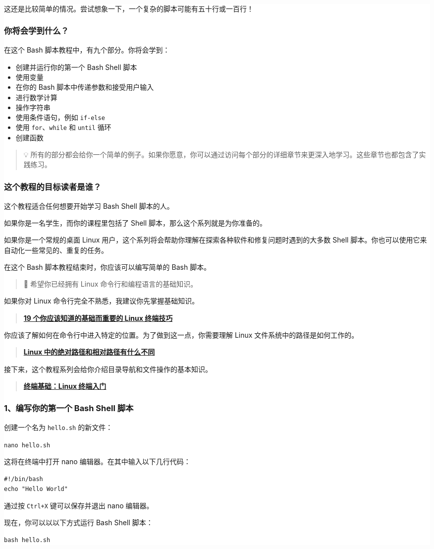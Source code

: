 这还是比较简单的情况。尝试想象一下，一个复杂的脚本可能有五十行或一百行！

### 你将会学到什么？

在这个 Bash 脚本教程中，有九个部分。你将会学到：

* 创建并运行你的第一个 Bash Shell 脚本
* 使用变量
* 在你的 Bash 脚本中传递参数和接受用户输入
* 进行数学计算
* 操作字符串
* 使用条件语句，例如 `if-else`
* 使用 `for`、`while` 和 `until` 循环
* 创建函数

> 💡 所有的部分都会给你一个简单的例子。如果你愿意，你可以通过访问每个部分的详细章节来更深入地学习。这些章节也都包含了实践练习。

### 这个教程的目标读者是谁？

这个教程适合任何想要开始学习 Bash Shell 脚本的人。

如果你是一名学生，而你的课程里包括了 Shell 脚本，那么这个系列就是为你准备的。

如果你是一个常规的桌面 Linux 用户，这个系列将会帮助你理解在探索各种软件和修复问题时遇到的大多数 Shell 脚本。你也可以使用它来自动化一些常见的、重复的任务。

在这个 Bash 脚本教程结束时，你应该可以编写简单的 Bash 脚本。

> 🚧 希望你已经拥有 Linux 命令行和编程语言的基础知识。

如果你对 Linux 命令行完全不熟悉，我建议你先掌握基础知识。

> **[19 个你应该知道的基础而重要的 Linux 终端技巧][1a]**

你应该了解如何在命令行中进入特定的位置。为了做到这一点，你需要理解 Linux 文件系统中的路径是如何工作的。

> **[Linux 中的绝对路径和相对路径有什么不同][1b]**

接下来，这个教程系列会给你介绍目录导航和文件操作的基本知识。

> **[终端基础：Linux 终端入门][1c]**

### 1、编写你的第一个 Bash Shell 脚本

创建一个名为 `hello.sh` 的新文件：

```
nano hello.sh
```

这将在终端中打开 nano 编辑器。在其中输入以下几行代码：

```
#!/bin/bash
echo "Hello World"
```

通过按 `Ctrl+X` 键可以保存并退出 nano 编辑器。

现在，你可以以以下方式运行 Bash Shell 脚本：

```
bash hello.sh
```


[#]: subject: "Introduction to Bash Scripting"
[#]: via: "https://itsfoss.com/bash-scripting-tutorial/"
[#]: author: "Abhishek Prakash https://itsfoss.com/author/abhishek/"
[#]: collector: "lujun9972"
[#]: translator: "ChatGPT"
[#]: reviewer: "wxy"
[#]: publisher: "wxy"
[#]: url: "https://linux.cn/article-16120-1.html"
[a]: https://itsfoss.com/author/abhishek/
[b]: https://github.com/lujun9972
[1]: https://itsfoss.com/content/images/wordpress/2021/12/linux-terminal-introduction.png
[1a]: https://itsfoss.com/basic-terminal-tips-ubuntu/
[1b]: https://linuxhandbook.com/absolute-vs-relative-path/
[1c]: https://linux.cn/article-16104-1.html
[1d]: https://linux.cn/article-15921-1.html
[1e]: https://linux.cn/article-15991-1.html
[1f]: https://linux.cn/article-16001-1.html
[2]: https://itsfoss.com/content/images/size/w256h256/2022/12/android-chrome-192x192.png
[3]: https://linuxhandbook.com/content/images/size/w256h256/2021/08/Linux-Handbook-New-Logo.png
[4]: https://itsfoss.com/content/images/2023/07/addition-substraction-bash-script.png
[4a]: https://linux.cn/article-16006-1.html
[4b]: https://linux.cn/article-16016-1.html
[4c]: https://linux.cn/article-16047-1.html
[5]: https://itsfoss.com/content/images/2023/07/extract-substring-bash.png
[6]: https://itsfoss.com/content/images/2023/07/bash-if-else-example.png
[6a]: https://linux.cn/article-16083-1.html
[6b]: https://linux.cn/article-16114-1.html
[6c]: https://linux.cn/article-16116-1.html
[7]: https://www.gnu.org/software/bash/manual/bash.html
[8]: https://tldp.org/LDP/Bash-Beginners-Guide/Bash-Beginners-Guide.pdf
[9]: https://tldp.org/LDP/abs/abs-guide.pdf
[0]: https://img.linux.net.cn/data/attachment/album/202308/23/113613l034n4fu2zt8m40q.jpg